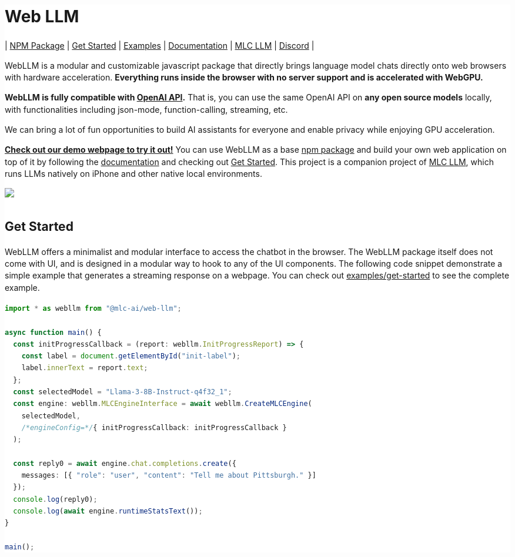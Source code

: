 [discord-url]: https://discord.gg/9Xpy2HGBuD

# Web LLM
| [NPM Package](https://www.npmjs.com/package/@mlc-ai/web-llm) | [Get Started](#get-started) | [Examples](examples) | [Documentation](https://mlc.ai/mlc-llm/docs/deploy/javascript.html) | [MLC LLM](https://github.com/mlc-ai/mlc-llm) | [Discord][discord-url] |

WebLLM is a modular and customizable javascript package that directly
brings language model chats directly onto web browsers with hardware acceleration.
**Everything runs inside the browser with no server support and is accelerated with WebGPU.**

**WebLLM is fully compatible with [OpenAI API](https://platform.openai.com/docs/api-reference/chat).**
That is, you can use the same OpenAI API on **any open source models** locally, with functionalities
including json-mode, function-calling, streaming, etc.

We can bring a lot of fun opportunities to build AI assistants for everyone and enable privacy while enjoying GPU acceleration.

**[Check out our demo webpage to try it out!](https://webllm.mlc.ai/)**
You can use WebLLM as a base [npm package](https://www.npmjs.com/package/@mlc-ai/web-llm) and build your own web application on top of it by following the [documentation](https://mlc.ai/mlc-llm/docs/deploy/javascript.html) and checking out [Get Started](#get-started).
This project is a companion project of [MLC LLM](https://github.com/mlc-ai/mlc-llm),
which runs LLMs natively on iPhone and other native local environments.


<img src="site/img/fig/demo.gif">

## Get Started

WebLLM offers a minimalist and modular interface to access the chatbot in the browser.
The WebLLM package itself does not come with UI, and is designed in a
modular way to hook to any of the UI components. The following code snippet
demonstrate a simple example that generates a streaming response on a webpage.
You can check out [examples/get-started](examples/get-started/) to see the complete example.

```typescript
import * as webllm from "@mlc-ai/web-llm";

async function main() {
  const initProgressCallback = (report: webllm.InitProgressReport) => {
    const label = document.getElementById("init-label");
    label.innerText = report.text;
  };
  const selectedModel = "Llama-3-8B-Instruct-q4f32_1";
  const engine: webllm.MLCEngineInterface = await webllm.CreateMLCEngine(
    selectedModel,
    /*engineConfig=*/{ initProgressCallback: initProgressCallback }
  );

  const reply0 = await engine.chat.completions.create({
    messages: [{ "role": "user", "content": "Tell me about Pittsburgh." }]
  });
  console.log(reply0);
  console.log(await engine.runtimeStatsText());
}

main();
```
